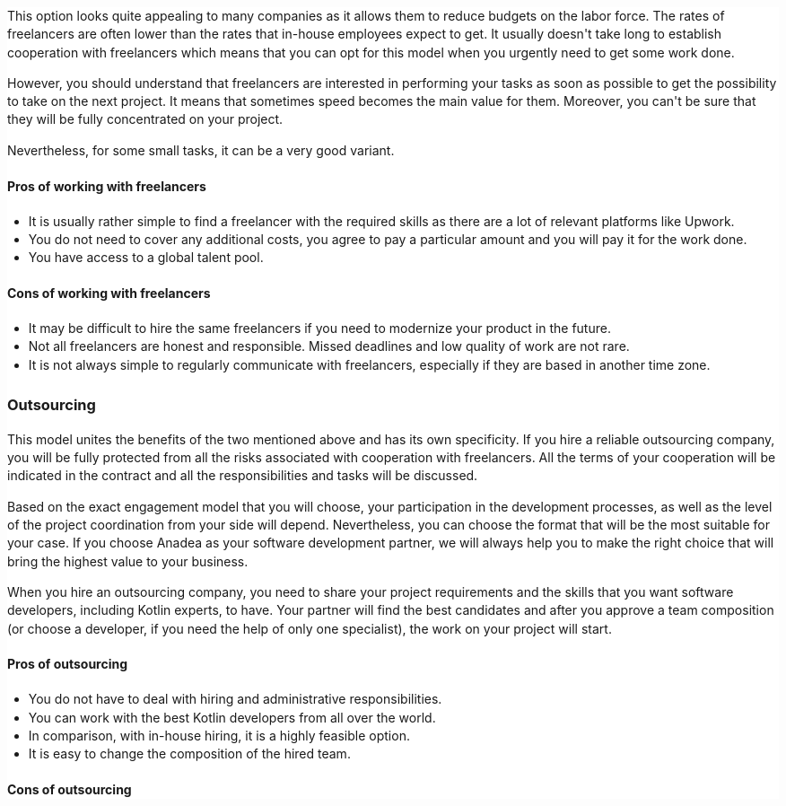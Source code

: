 This option looks quite appealing to many companies as it allows them to reduce budgets on the labor force. The rates of freelancers are often lower than the rates that in-house employees expect to get. It usually doesn't take long to establish cooperation with freelancers which means that you can opt for this model when you urgently need to get some work done.

However, you should understand that freelancers are interested in performing your tasks as soon as possible to get the possibility to take on the next project. It means that sometimes speed becomes the main value for them. Moreover, you can't be sure that they will be fully concentrated on your project.

Nevertheless, for some small tasks, it can be a very good variant.

#### Pros of working with freelancers

- It is usually rather simple to find a freelancer with the required skills as there are a lot of relevant platforms like Upwork.
- You do not need to cover any additional costs, you agree to pay a particular amount and you will pay it for the work done.
- You have access to a global talent pool.

#### Cons of working with freelancers

- It may be difficult to hire the same freelancers if you need to modernize your product in the future.
- Not all freelancers are honest and responsible. Missed deadlines and low quality of work are not rare.
- It is not always simple to regularly communicate with freelancers, especially if they are based in another time zone.

### Outsourcing

This model unites the benefits of the two mentioned above and has its own specificity. If you hire a reliable outsourcing company, you will be fully protected from all the risks associated with cooperation with freelancers. All the terms of your cooperation will be indicated in the contract and all the responsibilities and tasks will be discussed.

Based on the exact engagement model that you will choose, your participation in the development processes, as well as the level of the project coordination from your side will depend. Nevertheless, you can choose the format that will be the most suitable for your case. If you choose Anadea as your software development partner, we will always help you to make the right choice that will bring the highest value to your business.

When you hire an outsourcing company, you need to share your project requirements and the skills that you want software developers, including Kotlin experts, to have. Your partner will find the best candidates and after you approve a team composition (or choose a developer, if you need the help of only one specialist), the work on your project will start.

#### Pros of outsourcing

- You do not have to deal with hiring and administrative responsibilities.
- You can work with the best Kotlin developers from all over the world.
- In comparison, with in-house hiring, it is a highly feasible option.
- It is easy to change the composition of the hired team.

#### Cons of outsourcing
